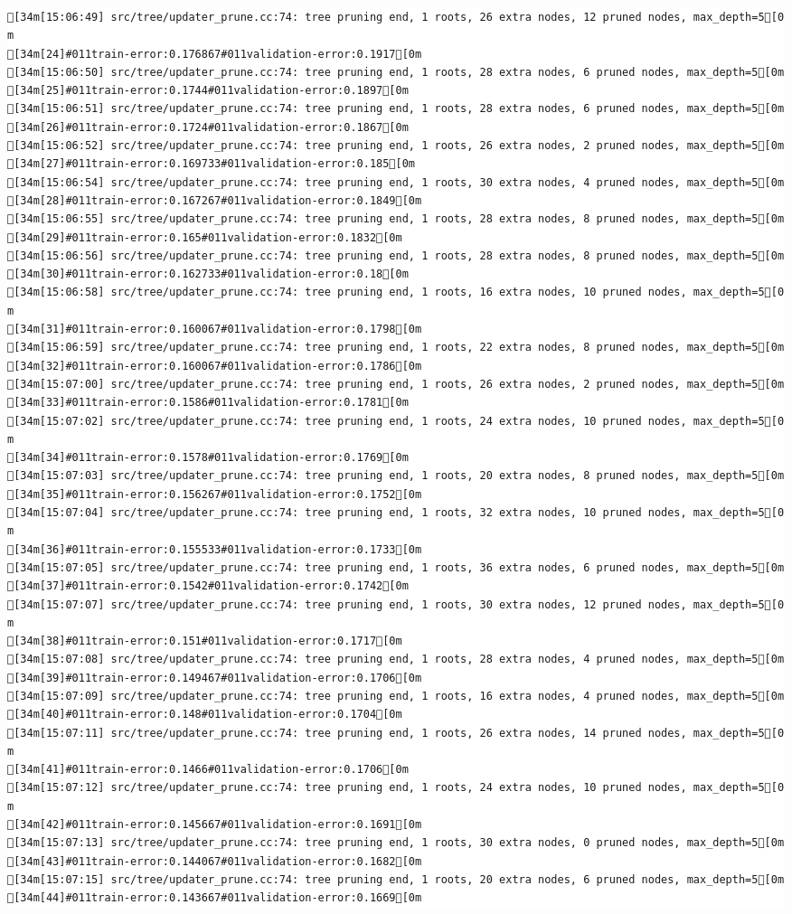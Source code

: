     [34m[15:06:49] src/tree/updater_prune.cc:74: tree pruning end, 1 roots, 26 extra nodes, 12 pruned nodes, max_depth=5[0m
    [34m[24]#011train-error:0.176867#011validation-error:0.1917[0m
    [34m[15:06:50] src/tree/updater_prune.cc:74: tree pruning end, 1 roots, 28 extra nodes, 6 pruned nodes, max_depth=5[0m
    [34m[25]#011train-error:0.1744#011validation-error:0.1897[0m
    [34m[15:06:51] src/tree/updater_prune.cc:74: tree pruning end, 1 roots, 28 extra nodes, 6 pruned nodes, max_depth=5[0m
    [34m[26]#011train-error:0.1724#011validation-error:0.1867[0m
    [34m[15:06:52] src/tree/updater_prune.cc:74: tree pruning end, 1 roots, 26 extra nodes, 2 pruned nodes, max_depth=5[0m
    [34m[27]#011train-error:0.169733#011validation-error:0.185[0m
    [34m[15:06:54] src/tree/updater_prune.cc:74: tree pruning end, 1 roots, 30 extra nodes, 4 pruned nodes, max_depth=5[0m
    [34m[28]#011train-error:0.167267#011validation-error:0.1849[0m
    [34m[15:06:55] src/tree/updater_prune.cc:74: tree pruning end, 1 roots, 28 extra nodes, 8 pruned nodes, max_depth=5[0m
    [34m[29]#011train-error:0.165#011validation-error:0.1832[0m
    [34m[15:06:56] src/tree/updater_prune.cc:74: tree pruning end, 1 roots, 28 extra nodes, 8 pruned nodes, max_depth=5[0m
    [34m[30]#011train-error:0.162733#011validation-error:0.18[0m
    [34m[15:06:58] src/tree/updater_prune.cc:74: tree pruning end, 1 roots, 16 extra nodes, 10 pruned nodes, max_depth=5[0m
    [34m[31]#011train-error:0.160067#011validation-error:0.1798[0m
    [34m[15:06:59] src/tree/updater_prune.cc:74: tree pruning end, 1 roots, 22 extra nodes, 8 pruned nodes, max_depth=5[0m
    [34m[32]#011train-error:0.160067#011validation-error:0.1786[0m
    [34m[15:07:00] src/tree/updater_prune.cc:74: tree pruning end, 1 roots, 26 extra nodes, 2 pruned nodes, max_depth=5[0m
    [34m[33]#011train-error:0.1586#011validation-error:0.1781[0m
    [34m[15:07:02] src/tree/updater_prune.cc:74: tree pruning end, 1 roots, 24 extra nodes, 10 pruned nodes, max_depth=5[0m
    [34m[34]#011train-error:0.1578#011validation-error:0.1769[0m
    [34m[15:07:03] src/tree/updater_prune.cc:74: tree pruning end, 1 roots, 20 extra nodes, 8 pruned nodes, max_depth=5[0m
    [34m[35]#011train-error:0.156267#011validation-error:0.1752[0m
    [34m[15:07:04] src/tree/updater_prune.cc:74: tree pruning end, 1 roots, 32 extra nodes, 10 pruned nodes, max_depth=5[0m
    [34m[36]#011train-error:0.155533#011validation-error:0.1733[0m
    [34m[15:07:05] src/tree/updater_prune.cc:74: tree pruning end, 1 roots, 36 extra nodes, 6 pruned nodes, max_depth=5[0m
    [34m[37]#011train-error:0.1542#011validation-error:0.1742[0m
    [34m[15:07:07] src/tree/updater_prune.cc:74: tree pruning end, 1 roots, 30 extra nodes, 12 pruned nodes, max_depth=5[0m
    [34m[38]#011train-error:0.151#011validation-error:0.1717[0m
    [34m[15:07:08] src/tree/updater_prune.cc:74: tree pruning end, 1 roots, 28 extra nodes, 4 pruned nodes, max_depth=5[0m
    [34m[39]#011train-error:0.149467#011validation-error:0.1706[0m
    [34m[15:07:09] src/tree/updater_prune.cc:74: tree pruning end, 1 roots, 16 extra nodes, 4 pruned nodes, max_depth=5[0m
    [34m[40]#011train-error:0.148#011validation-error:0.1704[0m
    [34m[15:07:11] src/tree/updater_prune.cc:74: tree pruning end, 1 roots, 26 extra nodes, 14 pruned nodes, max_depth=5[0m
    [34m[41]#011train-error:0.1466#011validation-error:0.1706[0m
    [34m[15:07:12] src/tree/updater_prune.cc:74: tree pruning end, 1 roots, 24 extra nodes, 10 pruned nodes, max_depth=5[0m
    [34m[42]#011train-error:0.145667#011validation-error:0.1691[0m
    [34m[15:07:13] src/tree/updater_prune.cc:74: tree pruning end, 1 roots, 30 extra nodes, 0 pruned nodes, max_depth=5[0m
    [34m[43]#011train-error:0.144067#011validation-error:0.1682[0m
    [34m[15:07:15] src/tree/updater_prune.cc:74: tree pruning end, 1 roots, 20 extra nodes, 6 pruned nodes, max_depth=5[0m
    [34m[44]#011train-error:0.143667#011validation-error:0.1669[0m